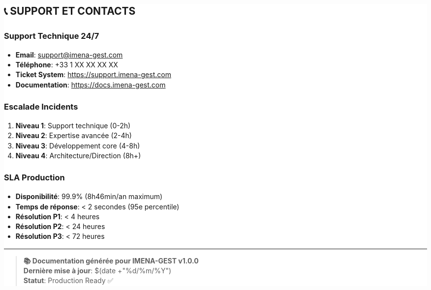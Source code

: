 ## 📞 **SUPPORT ET CONTACTS**

### **Support Technique 24/7**
- **Email**: support@imena-gest.com
- **Téléphone**: +33 1 XX XX XX XX
- **Ticket System**: https://support.imena-gest.com
- **Documentation**: https://docs.imena-gest.com

### **Escalade Incidents**
1. **Niveau 1**: Support technique (0-2h)
2. **Niveau 2**: Expertise avancée (2-4h)
3. **Niveau 3**: Développement core (4-8h)
4. **Niveau 4**: Architecture/Direction (8h+)

### **SLA Production**
- **Disponibilité**: 99.9% (8h46min/an maximum)
- **Temps de réponse**: < 2 secondes (95e percentile)
- **Résolution P1**: < 4 heures
- **Résolution P2**: < 24 heures
- **Résolution P3**: < 72 heures

---

> **📚 Documentation générée pour IMENA-GEST v1.0.0**  
> **Dernière mise à jour**: $(date +"%d/%m/%Y")  
> **Statut**: Production Ready ✅
